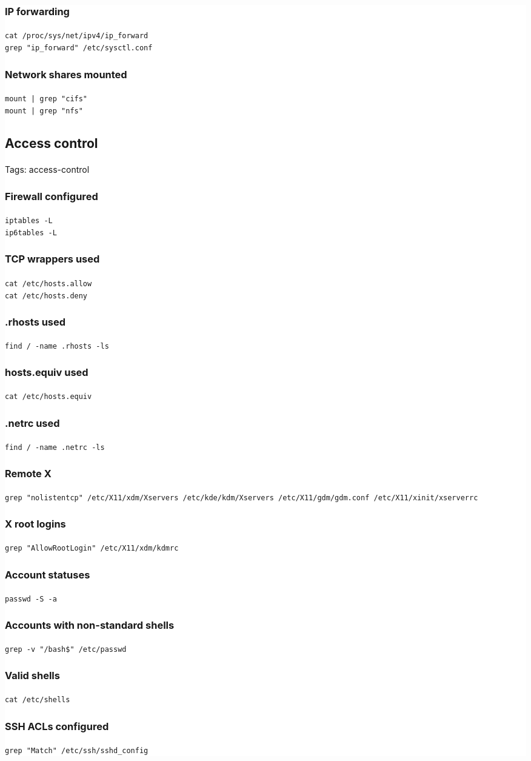 ### IP forwarding
```
cat /proc/sys/net/ipv4/ip_forward
grep "ip_forward" /etc/sysctl.conf
```
### Network shares mounted
```
mount | grep "cifs"
mount | grep "nfs"
```
## Access control
Tags: access-control
### Firewall configured
```
iptables -L
ip6tables -L
```
### TCP wrappers used
```
cat /etc/hosts.allow
cat /etc/hosts.deny
```
### .rhosts used
```
find / -name .rhosts -ls
```
### hosts.equiv used
```
cat /etc/hosts.equiv
```
### .netrc used
```
find / -name .netrc -ls
```
### Remote X
```
grep "nolistentcp" /etc/X11/xdm/Xservers /etc/kde/kdm/Xservers /etc/X11/gdm/gdm.conf /etc/X11/xinit/xserverrc
```
### X root logins
```
grep "AllowRootLogin" /etc/X11/xdm/kdmrc
```
### Account statuses
```
passwd -S -a
```
### Accounts with non-standard shells
```
grep -v "/bash$" /etc/passwd
```
### Valid shells
```
cat /etc/shells
```
### SSH ACLs configured
```
grep "Match" /etc/ssh/sshd_config
```